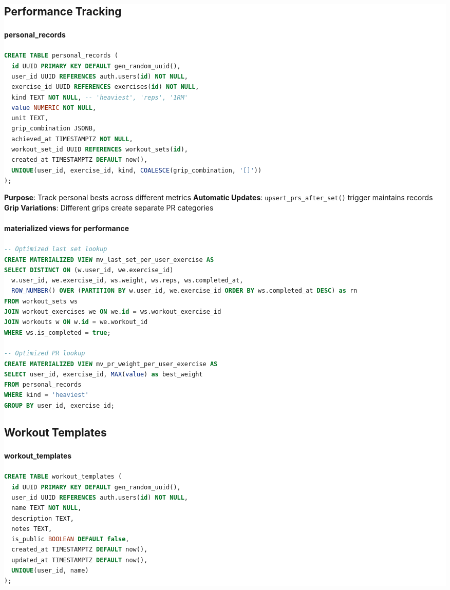 ## Performance Tracking

#### personal_records
```sql
CREATE TABLE personal_records (
  id UUID PRIMARY KEY DEFAULT gen_random_uuid(),
  user_id UUID REFERENCES auth.users(id) NOT NULL,
  exercise_id UUID REFERENCES exercises(id) NOT NULL,
  kind TEXT NOT NULL, -- 'heaviest', 'reps', '1RM'
  value NUMERIC NOT NULL,
  unit TEXT,
  grip_combination JSONB,
  achieved_at TIMESTAMPTZ NOT NULL,
  workout_set_id UUID REFERENCES workout_sets(id),
  created_at TIMESTAMPTZ DEFAULT now(),
  UNIQUE(user_id, exercise_id, kind, COALESCE(grip_combination, '[]'))
);
```

**Purpose**: Track personal bests across different metrics
**Automatic Updates**: `upsert_prs_after_set()` trigger maintains records
**Grip Variations**: Different grips create separate PR categories

#### materialized views for performance
```sql
-- Optimized last set lookup
CREATE MATERIALIZED VIEW mv_last_set_per_user_exercise AS
SELECT DISTINCT ON (w.user_id, we.exercise_id)
  w.user_id, we.exercise_id, ws.weight, ws.reps, ws.completed_at,
  ROW_NUMBER() OVER (PARTITION BY w.user_id, we.exercise_id ORDER BY ws.completed_at DESC) as rn
FROM workout_sets ws
JOIN workout_exercises we ON we.id = ws.workout_exercise_id
JOIN workouts w ON w.id = we.workout_id
WHERE ws.is_completed = true;

-- Optimized PR lookup  
CREATE MATERIALIZED VIEW mv_pr_weight_per_user_exercise AS
SELECT user_id, exercise_id, MAX(value) as best_weight
FROM personal_records
WHERE kind = 'heaviest'
GROUP BY user_id, exercise_id;
```

## Workout Templates

#### workout_templates
```sql
CREATE TABLE workout_templates (
  id UUID PRIMARY KEY DEFAULT gen_random_uuid(),
  user_id UUID REFERENCES auth.users(id) NOT NULL,
  name TEXT NOT NULL,
  description TEXT,
  notes TEXT,
  is_public BOOLEAN DEFAULT false,
  created_at TIMESTAMPTZ DEFAULT now(),
  updated_at TIMESTAMPTZ DEFAULT now(),
  UNIQUE(user_id, name)
);
```
